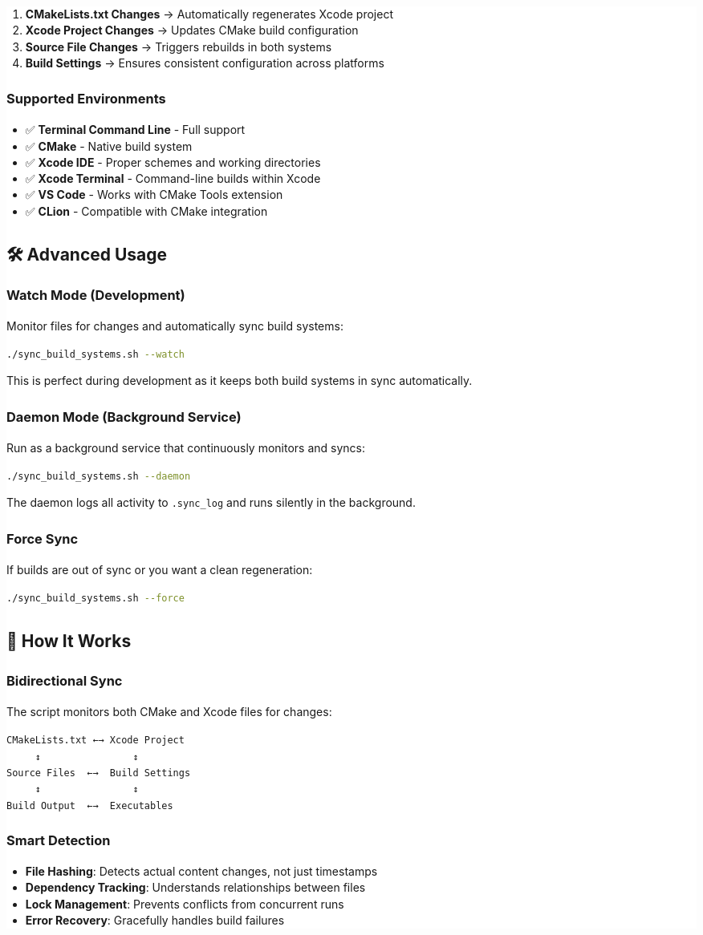 1. **CMakeLists.txt Changes** → Automatically regenerates Xcode project
2. **Xcode Project Changes** → Updates CMake build configuration
3. **Source File Changes** → Triggers rebuilds in both systems
4. **Build Settings** → Ensures consistent configuration across platforms

### Supported Environments

- ✅ **Terminal Command Line** - Full support
- ✅ **CMake** - Native build system
- ✅ **Xcode IDE** - Proper schemes and working directories
- ✅ **Xcode Terminal** - Command-line builds within Xcode
- ✅ **VS Code** - Works with CMake Tools extension
- ✅ **CLion** - Compatible with CMake integration

## 🛠 Advanced Usage

### Watch Mode (Development)
Monitor files for changes and automatically sync build systems:
```bash
./sync_build_systems.sh --watch
```
This is perfect during development as it keeps both build systems in sync automatically.

### Daemon Mode (Background Service)
Run as a background service that continuously monitors and syncs:
```bash
./sync_build_systems.sh --daemon
```
The daemon logs all activity to `.sync_log` and runs silently in the background.

### Force Sync
If builds are out of sync or you want a clean regeneration:
```bash
./sync_build_systems.sh --force
```

## 🎯 How It Works

### Bidirectional Sync
The script monitors both CMake and Xcode files for changes:

```
CMakeLists.txt ←→ Xcode Project
     ↕                ↕
Source Files  ←→  Build Settings
     ↕                ↕
Build Output  ←→  Executables
```

### Smart Detection
- **File Hashing**: Detects actual content changes, not just timestamps
- **Dependency Tracking**: Understands relationships between files
- **Lock Management**: Prevents conflicts from concurrent runs
- **Error Recovery**: Gracefully handles build failures
